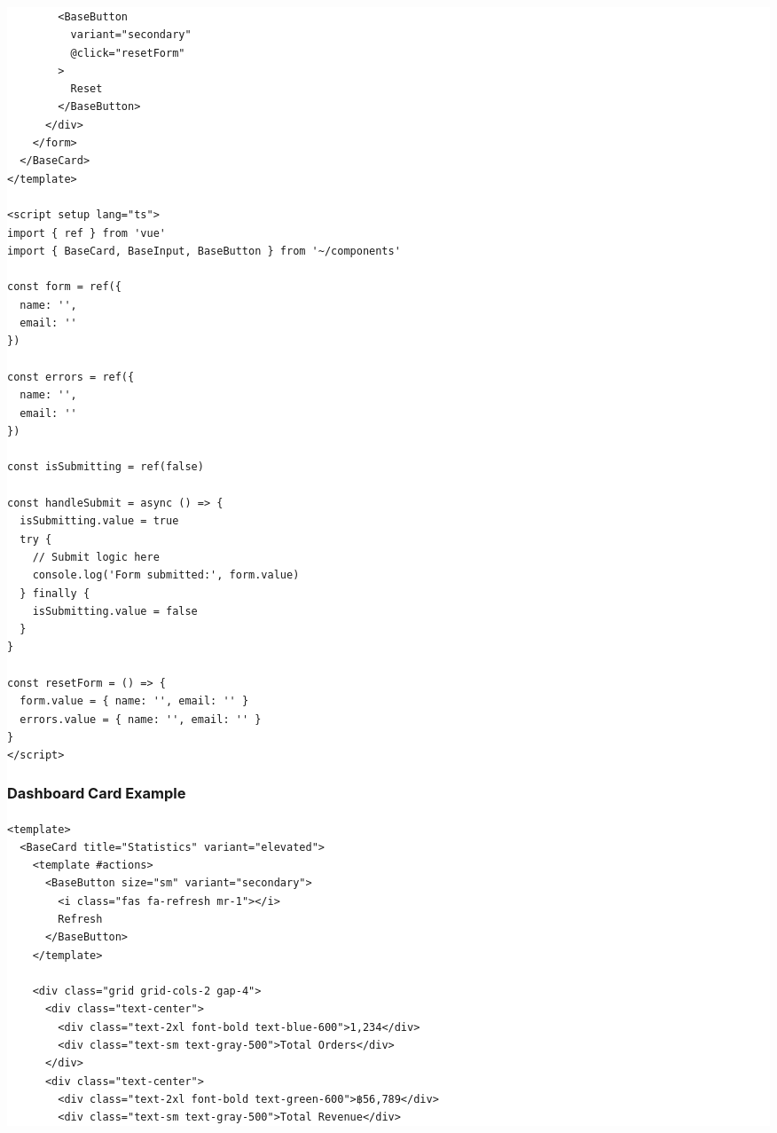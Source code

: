 ```vue
        <BaseButton 
          variant="secondary"
          @click="resetForm"
        >
          Reset
        </BaseButton>
      </div>
    </form>
  </BaseCard>
</template>

<script setup lang="ts">
import { ref } from 'vue'
import { BaseCard, BaseInput, BaseButton } from '~/components'

const form = ref({
  name: '',
  email: ''
})

const errors = ref({
  name: '',
  email: ''
})

const isSubmitting = ref(false)

const handleSubmit = async () => {
  isSubmitting.value = true
  try {
    // Submit logic here
    console.log('Form submitted:', form.value)
  } finally {
    isSubmitting.value = false
  }
}

const resetForm = () => {
  form.value = { name: '', email: '' }
  errors.value = { name: '', email: '' }
}
</script>
```

### Dashboard Card Example
```vue
<template>
  <BaseCard title="Statistics" variant="elevated">
    <template #actions>
      <BaseButton size="sm" variant="secondary">
        <i class="fas fa-refresh mr-1"></i>
        Refresh
      </BaseButton>
    </template>
    
    <div class="grid grid-cols-2 gap-4">
      <div class="text-center">
        <div class="text-2xl font-bold text-blue-600">1,234</div>
        <div class="text-sm text-gray-500">Total Orders</div>
      </div>
      <div class="text-center">
        <div class="text-2xl font-bold text-green-600">฿56,789</div>
        <div class="text-sm text-gray-500">Total Revenue</div>
```